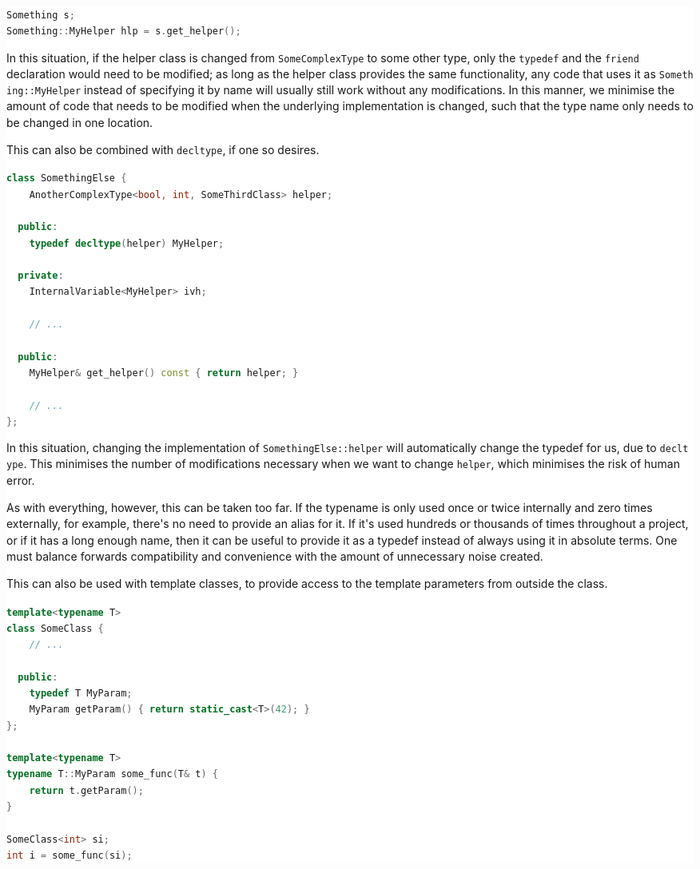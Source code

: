 ```cpp
Something s;
Something::MyHelper hlp = s.get_helper();

```

In this situation, if the helper class is changed from `SomeComplexType` to some other type, only the `typedef` and the `friend` declaration would need to be modified; as long as the helper class provides the same functionality, any code that uses it as `Something::MyHelper` instead of specifying it by name will usually still work without any modifications.  In this manner, we minimise the amount of code that needs to be modified when the underlying implementation is changed, such that the type name only needs to be changed in one location.

This can also be combined with `decltype`, if one so desires.

```cpp
class SomethingElse {
    AnotherComplexType<bool, int, SomeThirdClass> helper;

  public:
    typedef decltype(helper) MyHelper;

  private:
    InternalVariable<MyHelper> ivh;

    // ...

  public:
    MyHelper& get_helper() const { return helper; }

    // ...
};

```

In this situation, changing the implementation of `SomethingElse::helper` will automatically change the typedef for us, due to `decltype`.  This minimises the number of modifications necessary when we want to change `helper`, which minimises the risk of human error.

As with everything, however, this can be taken too far.  If the typename is only used once or twice internally and zero times externally, for example, there's no need to provide an alias for it.  If it's used hundreds or thousands of times throughout a project, or if it has a long enough name, then it can be useful to provide it as a typedef instead of always using it in absolute terms.  One must balance forwards compatibility and convenience with the amount of unnecessary noise created.

This can also be used with template classes, to provide access to the template parameters from outside the class.

```cpp
template<typename T>
class SomeClass {
    // ...

  public:
    typedef T MyParam;
    MyParam getParam() { return static_cast<T>(42); }
};

template<typename T>
typename T::MyParam some_func(T& t) {
    return t.getParam();
}

SomeClass<int> si;
int i = some_func(si);

```
